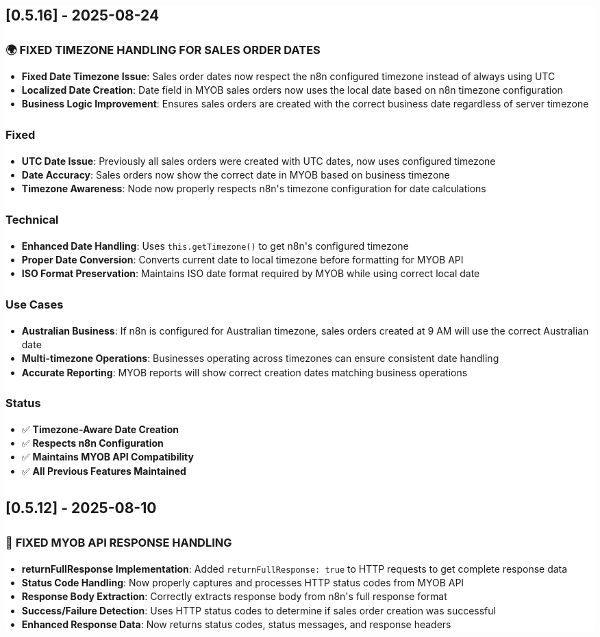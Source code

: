 ## [0.5.16] - 2025-08-24

### 🌍 **FIXED TIMEZONE HANDLING FOR SALES ORDER DATES**
- **Fixed Date Timezone Issue**: Sales order dates now respect the n8n configured timezone instead of always using UTC
- **Localized Date Creation**: Date field in MYOB sales orders now uses the local date based on n8n timezone configuration
- **Business Logic Improvement**: Ensures sales orders are created with the correct business date regardless of server timezone

### Fixed
- **UTC Date Issue**: Previously all sales orders were created with UTC dates, now uses configured timezone
- **Date Accuracy**: Sales orders now show the correct date in MYOB based on business timezone
- **Timezone Awareness**: Node now properly respects n8n's timezone configuration for date calculations

### Technical
- **Enhanced Date Handling**: Uses `this.getTimezone()` to get n8n's configured timezone
- **Proper Date Conversion**: Converts current date to local timezone before formatting for MYOB API
- **ISO Format Preservation**: Maintains ISO date format required by MYOB while using correct local date

### Use Cases
- **Australian Business**: If n8n is configured for Australian timezone, sales orders created at 9 AM will use the correct Australian date
- **Multi-timezone Operations**: Businesses operating across timezones can ensure consistent date handling
- **Accurate Reporting**: MYOB reports will show correct creation dates matching business operations

### Status
- ✅ **Timezone-Aware Date Creation**
- ✅ **Respects n8n Configuration**
- ✅ **Maintains MYOB API Compatibility**
- ✅ **All Previous Features Maintained**

## [0.5.12] - 2025-08-10

### 🔧 **FIXED MYOB API RESPONSE HANDLING**
- **returnFullResponse Implementation**: Added `returnFullResponse: true` to HTTP requests to get complete response data
- **Status Code Handling**: Now properly captures and processes HTTP status codes from MYOB API
- **Response Body Extraction**: Correctly extracts response body from n8n's full response format
- **Success/Failure Detection**: Uses HTTP status codes to determine if sales order creation was successful
- **Enhanced Response Data**: Now returns status codes, status messages, and response headers
